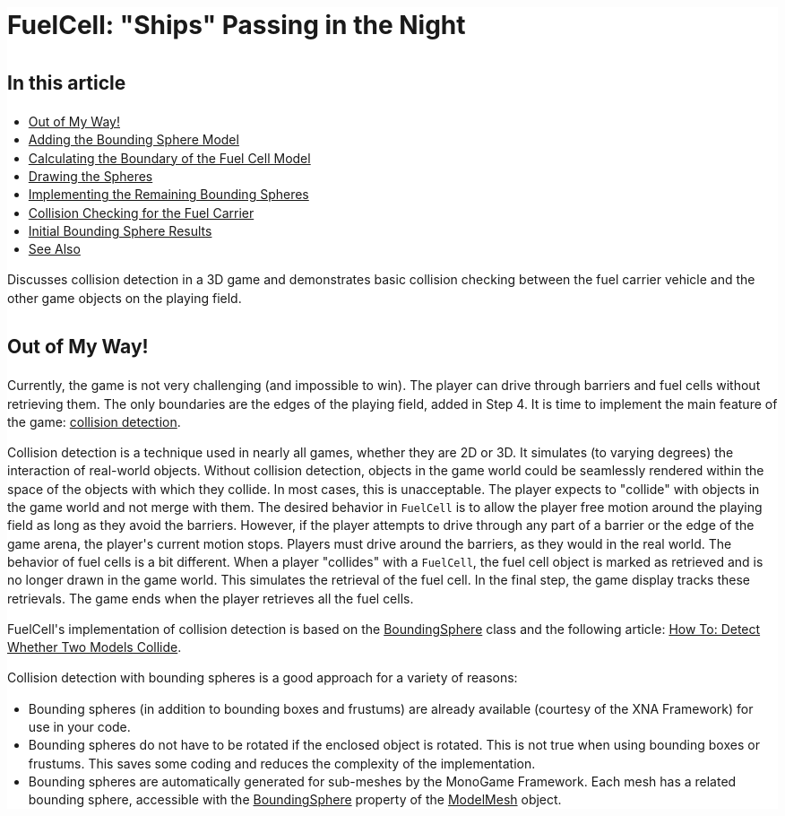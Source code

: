 # FuelCell: "Ships" Passing in the Night

## In this article

- [Out of My Way!](#out-of-my-way)
- [Adding the Bounding Sphere Model](#adding-the-bounding-sphere-model)
- [Calculating the Boundary of the Fuel Cell Model](#calculating-the-boundary-of-the-fuel-cell-model)
- [Drawing the Spheres](#drawing-the-spheres)
- [Implementing the Remaining Bounding Spheres](#implementing-the-remaining-bounding-spheres)
- [Collision Checking for the Fuel Carrier](#collision-checking-for-the-fuel-carrier)
- [Initial Bounding Sphere Results](#initial-bounding-sphere-results)
- [See Also](#see-also)

Discusses collision detection in a 3D game and demonstrates basic collision checking between the fuel carrier vehicle and the other game objects on the playing field.

## Out of My Way!

Currently, the game is not very challenging (and impossible to win). The player can drive through barriers and fuel cells without retrieving them. The only boundaries are the edges of the playing field, added in Step 4. It is time to implement the main feature of the game: [collision detection](https://happycoding.io/tutorials/processing/collision-detection).

Collision detection is a technique used in nearly all games, whether they are 2D or 3D. It simulates (to varying degrees) the interaction of real-world objects. Without collision detection, objects in the game world could be seamlessly rendered within the space of the objects with which they collide. In most cases, this is unacceptable. The player expects to "collide" with objects in the game world and not merge with them. The desired behavior in `FuelCell` is to allow the player free motion around the playing field as long as they avoid the barriers. However, if the player attempts to drive through any part of a barrier or the edge of the game arena, the player's current motion stops. Players must drive around the barriers, as they would in the real world. The behavior of fuel cells is a bit different. When a player "collides" with a `FuelCell`, the fuel cell object is marked as retrieved and is no longer drawn in the game world. This simulates the retrieval of the fuel cell. In the final step, the game display tracks these retrievals. The game ends when the player retrieves all the fuel cells.

FuelCell's implementation of collision detection is based on the [BoundingSphere](https://monogame.net/api/Microsoft.Xna.Framework.BoundingSphere.html) class and the following article: [How To: Detect Whether Two Models Collide]().

Collision detection with bounding spheres is a good approach for a variety of reasons:

- Bounding spheres (in addition to bounding boxes and frustums) are already available (courtesy of the XNA Framework) for use in your code.
- Bounding spheres do not have to be rotated if the enclosed object is rotated. This is not true when using bounding boxes or frustums. This saves some coding and reduces the complexity of the implementation.
- Bounding spheres are automatically generated for sub-meshes by the MonoGame Framework. Each mesh has a related bounding sphere, accessible with the [BoundingSphere](https://monogame.net/api/Microsoft.Xna.Framework.BoundingSphere.html) property of the [ModelMesh](https://monogame.net/api/Microsoft.Xna.Framework.Graphics.ModelMesh.html) object.
